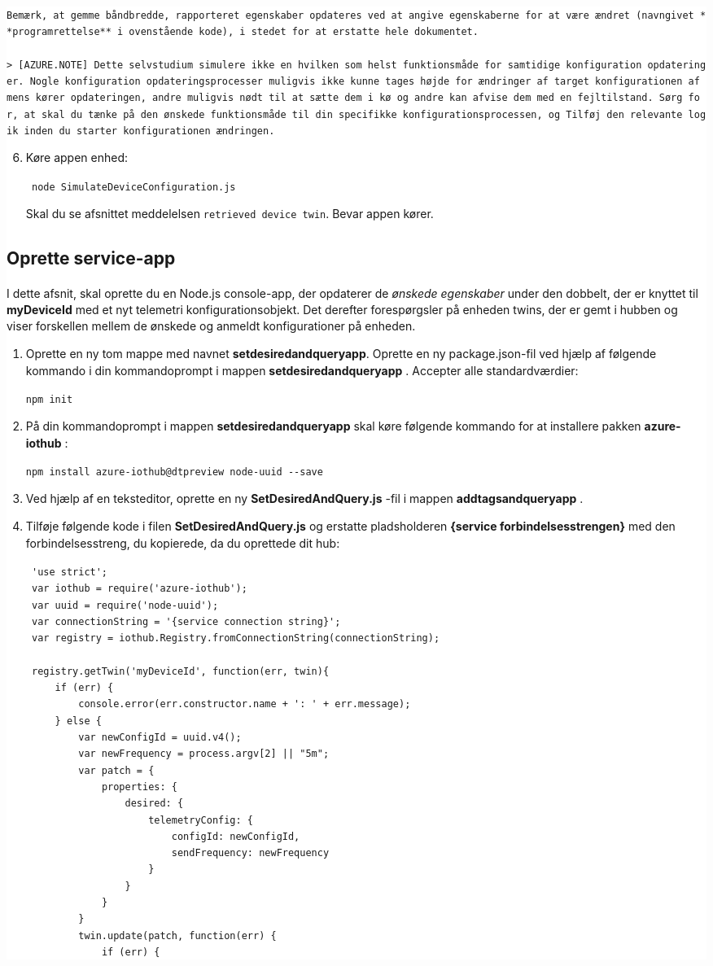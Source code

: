     Bemærk, at gemme båndbredde, rapporteret egenskaber opdateres ved at angive egenskaberne for at være ændret (navngivet **programrettelse** i ovenstående kode), i stedet for at erstatte hele dokumentet.

    > [AZURE.NOTE] Dette selvstudium simulere ikke en hvilken som helst funktionsmåde for samtidige konfiguration opdateringer. Nogle konfiguration opdateringsprocesser muligvis ikke kunne tages højde for ændringer af target konfigurationen af mens kører opdateringen, andre muligvis nødt til at sætte dem i kø og andre kan afvise dem med en fejltilstand. Sørg for, at skal du tænke på den ønskede funktionsmåde til din specifikke konfigurationsprocessen, og Tilføj den relevante logik inden du starter konfigurationen ændringen.

6. Køre appen enhed:

        node SimulateDeviceConfiguration.js

    Skal du se afsnittet meddelelsen `retrieved device twin`. Bevar appen kører.

## <a name="create-the-service-app"></a>Oprette service-app

I dette afsnit, skal oprette du en Node.js console-app, der opdaterer de *ønskede egenskaber* under den dobbelt, der er knyttet til **myDeviceId** med et nyt telemetri konfigurationsobjekt. Det derefter forespørgsler på enheden twins, der er gemt i hubben og viser forskellen mellem de ønskede og anmeldt konfigurationer på enheden.

1. Oprette en ny tom mappe med navnet **setdesiredandqueryapp**. Oprette en ny package.json-fil ved hjælp af følgende kommando i din kommandoprompt i mappen **setdesiredandqueryapp** . Accepter alle standardværdier:

    ```
    npm init
    ```

2. På din kommandoprompt i mappen **setdesiredandqueryapp** skal køre følgende kommando for at installere pakken **azure-iothub** :

    ```
    npm install azure-iothub@dtpreview node-uuid --save
    ```

3. Ved hjælp af en teksteditor, oprette en ny **SetDesiredAndQuery.js** -fil i mappen **addtagsandqueryapp** .

4. Tilføje følgende kode i filen **SetDesiredAndQuery.js** og erstatte pladsholderen **{service forbindelsesstrengen}** med den forbindelsesstreng, du kopierede, da du oprettede dit hub:

        'use strict';
        var iothub = require('azure-iothub');
        var uuid = require('node-uuid');
        var connectionString = '{service connection string}';
        var registry = iothub.Registry.fromConnectionString(connectionString);
         
        registry.getTwin('myDeviceId', function(err, twin){
            if (err) {
                console.error(err.constructor.name + ': ' + err.message);
            } else {
                var newConfigId = uuid.v4();
                var newFrequency = process.argv[2] || "5m";
                var patch = {
                    properties: {
                        desired: {
                            telemetryConfig: {
                                configId: newConfigId,
                                sendFrequency: newFrequency
                            }
                        }
                    }
                }
                twin.update(patch, function(err) {
                    if (err) {

[lnk-hub-sdks]: iot-hub-devguide-sdks.md
[lnk-free-trial]: http://azure.microsoft.com/pricing/free-trial/
[lnk-devguide-jobs]: iot-hub-devguide-jobs.md
[lnk-query]: iot-hub-devguide-query-language.md
[lnk-d2c]: iot-hub-devguide-messaging.md#device-to-cloud-messages
[lnk-methods]: iot-hub-devguide-direct-methods.md
[lnk-dm-overview]: iot-hub-device-management-overview.md
[lnk-twin-tutorial]: iot-hub-node-node-twin-getstarted.md
[lnk-schedule-jobs]: iot-hub-schedule-jobs.md
[lnk-dev-setup]: https://github.com/Azure/azure-iot-sdks/blob/master/doc/get_started/node-devbox-setup.md
[lnk-connect-device]: https://azure.microsoft.com/develop/iot/
[lnk-device-management]: iot-hub-device-management-get-started.md
[lnk-gateway-SDK]: iot-hub-linux-gateway-sdk-get-started.md
[lnk-iothub-getstarted]: iot-hub-node-node-getstarted.md
[lnk-methods-tutorial]: iot-hub-c2d-methods.md
[lnk-guid]: https://en.wikipedia.org/wiki/Globally_unique_identifier
[lnk-how-to-configure-createapp]: iot-hub-node-node-twin-how-to-configure.md#create-the-simulated-device-app